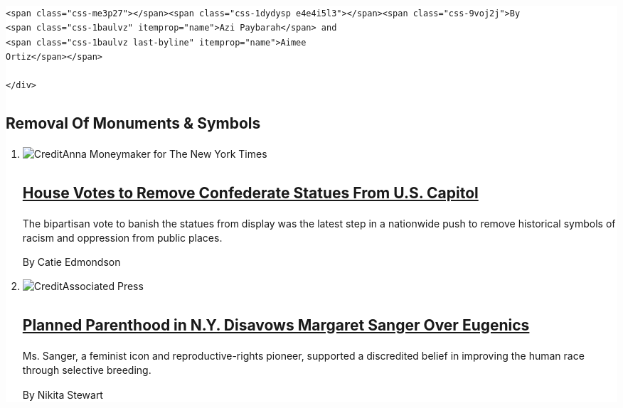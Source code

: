     <span class="css-me3p27"></span><span class="css-1dydysp e4e4i5l3"></span><span class="css-9voj2j">By
    <span class="css-1baulvz" itemprop="name">Azi Paybarah</span> and
    <span class="css-1baulvz last-byline" itemprop="name">Aimee
    Ortiz</span></span>
    
    </div>

</div>

<div class="section 5-band css-jhqenn ep7jkp60">

## Removal Of Monuments & Symbols

1.  ![<span class="css-1hhnwbi e1oaj3zl2"><span class="css-1dv1kvn">Credit</span>Anna
    Moneymaker for The New York
    Times</span>](https://static01.nyt.com/images/2020/07/22/us/politics/22dc-statues-sub/merlin_174837648_f3aaaec6-6dd2-42ac-9623-0cf6e57c530e-videoLarge.jpg)
    
    <div class="css-10wtrbd">
    
    ## [House Votes to Remove Confederate Statues From U.S. Capitol](/2020/07/22/us/politics/confederate-statues-us-capitol.html)
    
    The bipartisan vote to banish the statues from display was the
    latest step in a nationwide push to remove historical symbols of
    racism and oppression from public
    places.
    
    <span class="css-me3p27"></span><span class="css-1dydysp e4e4i5l3"></span><span class="css-9voj2j">By
    <span class="css-1baulvz last-byline" itemprop="name">Catie
    Edmondson</span></span>
    
    </div>

2.  ![<span class="css-1hhnwbi e1oaj3zl2"><span class="css-1dv1kvn">Credit</span>Associated
    Press</span>](https://static01.nyt.com/images/2020/07/21/nyregion/21nysanger03/merlin_174799098_2c9e5db9-7c9e-40f2-a484-ff97459cf548-videoLarge.jpg)
    
    <div class="css-10wtrbd">
    
    ## [Planned Parenthood in N.Y. Disavows Margaret Sanger Over Eugenics](/2020/07/21/nyregion/planned-parenthood-margaret-sanger-eugenics.html)
    
    Ms. Sanger, a feminist icon and reproductive-rights pioneer,
    supported a discredited belief in improving the human race through
    selective
    breeding.
    
    <span class="css-me3p27"></span><span class="css-1dydysp e4e4i5l3"></span><span class="css-9voj2j">By
    <span class="css-1baulvz last-byline" itemprop="name">Nikita
    Stewart</span></span>
    